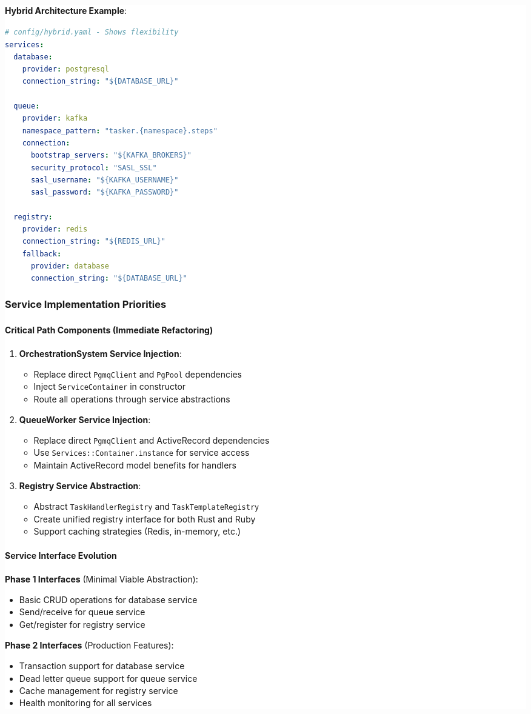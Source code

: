 **Hybrid Architecture Example**:
```yaml
# config/hybrid.yaml - Shows flexibility
services:
  database:
    provider: postgresql
    connection_string: "${DATABASE_URL}"
    
  queue:
    provider: kafka
    namespace_pattern: "tasker.{namespace}.steps"
    connection:
      bootstrap_servers: "${KAFKA_BROKERS}"
      security_protocol: "SASL_SSL"
      sasl_username: "${KAFKA_USERNAME}"
      sasl_password: "${KAFKA_PASSWORD}"
      
  registry:
    provider: redis
    connection_string: "${REDIS_URL}"
    fallback:
      provider: database
      connection_string: "${DATABASE_URL}"
```

### Service Implementation Priorities

#### Critical Path Components (Immediate Refactoring)

1. **OrchestrationSystem Service Injection**:
   - Replace direct `PgmqClient` and `PgPool` dependencies
   - Inject `ServiceContainer` in constructor
   - Route all operations through service abstractions

2. **QueueWorker Service Injection**:
   - Replace direct `PgmqClient` and ActiveRecord dependencies
   - Use `Services::Container.instance` for service access
   - Maintain ActiveRecord model benefits for handlers

3. **Registry Service Abstraction**:
   - Abstract `TaskHandlerRegistry` and `TaskTemplateRegistry`
   - Create unified registry interface for both Rust and Ruby
   - Support caching strategies (Redis, in-memory, etc.)

#### Service Interface Evolution

**Phase 1 Interfaces** (Minimal Viable Abstraction):
- Basic CRUD operations for database service
- Send/receive for queue service  
- Get/register for registry service

**Phase 2 Interfaces** (Production Features):
- Transaction support for database service
- Dead letter queue support for queue service
- Cache management for registry service
- Health monitoring for all services
